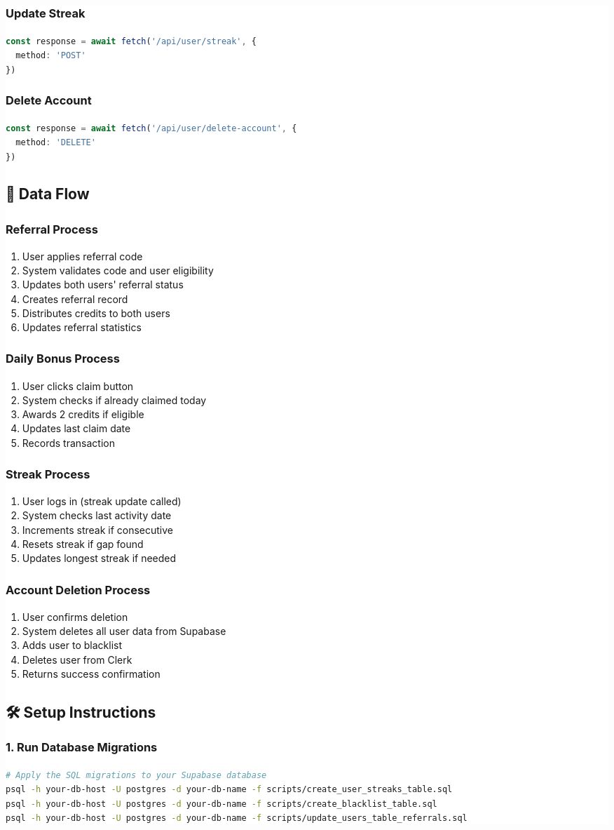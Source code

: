 ### **Update Streak**
```typescript
const response = await fetch('/api/user/streak', {
  method: 'POST'
})
```

### **Delete Account**
```typescript
const response = await fetch('/api/user/delete-account', {
  method: 'DELETE'
})
```

## 🔄 **Data Flow**

### **Referral Process**
1. User applies referral code
2. System validates code and user eligibility
3. Updates both users' referral status
4. Creates referral record
5. Distributes credits to both users
6. Updates referral statistics

### **Daily Bonus Process**
1. User clicks claim button
2. System checks if already claimed today
3. Awards 2 credits if eligible
4. Updates last claim date
5. Records transaction

### **Streak Process**
1. User logs in (streak update called)
2. System checks last activity date
3. Increments streak if consecutive
4. Resets streak if gap found
5. Updates longest streak if needed

### **Account Deletion Process**
1. User confirms deletion
2. System deletes all user data from Supabase
3. Adds user to blacklist
4. Deletes user from Clerk
5. Returns success confirmation

## 🛠️ **Setup Instructions**

### **1. Run Database Migrations**
```bash
# Apply the SQL migrations to your Supabase database
psql -h your-db-host -U postgres -d your-db-name -f scripts/create_user_streaks_table.sql
psql -h your-db-host -U postgres -d your-db-name -f scripts/create_blacklist_table.sql
psql -h your-db-host -U postgres -d your-db-name -f scripts/update_users_table_referrals.sql
```
